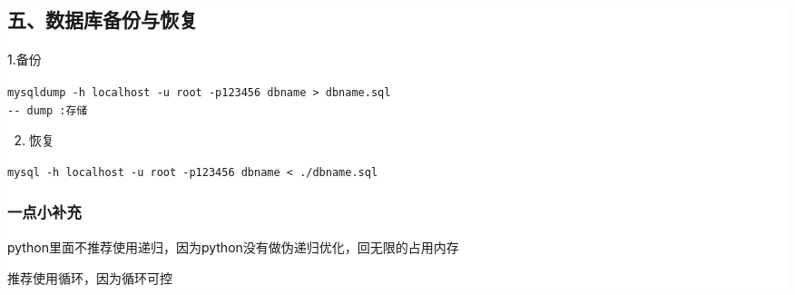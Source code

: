 ## 五、数据库备份与恢复

1.备份

```
mysqldump -h localhost -u root -p123456 dbname > dbname.sql
-- dump :存储
```

2. 恢复

```
mysql -h localhost -u root -p123456 dbname < ./dbname.sql
```





### 一点小补充

python里面不推荐使用递归，因为python没有做伪递归优化，回无限的占用内存 

推荐使用循环，因为循环可控